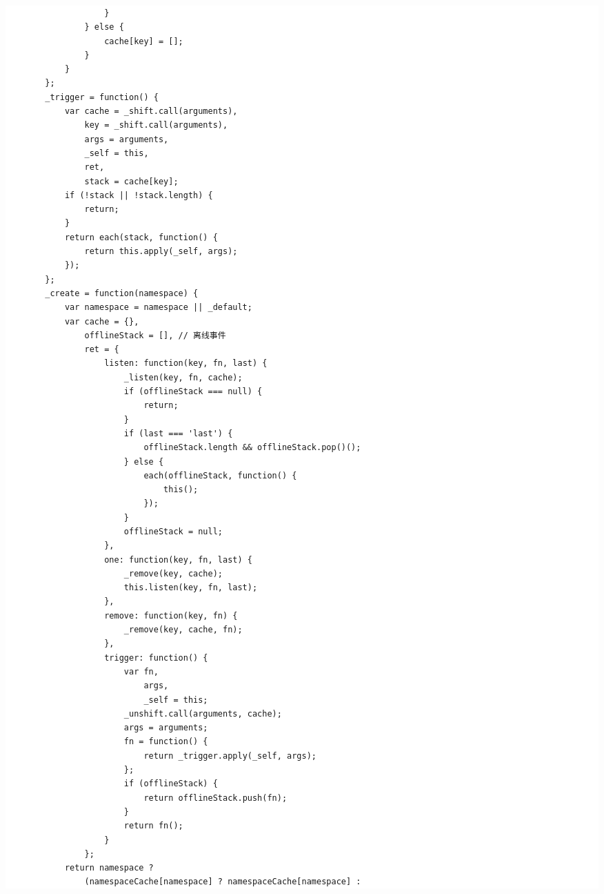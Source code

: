 ```
                    }
                } else {
                    cache[key] = [];
                }
            }
        };
        _trigger = function() {
            var cache = _shift.call(arguments),
                key = _shift.call(arguments),
                args = arguments,
                _self = this,
                ret,
                stack = cache[key];
            if (!stack || !stack.length) {
                return;
            }
            return each(stack, function() {
                return this.apply(_self, args);
            });
        };
        _create = function(namespace) {
            var namespace = namespace || _default;
            var cache = {},
                offlineStack = [], // 离线事件
                ret = {
                    listen: function(key, fn, last) {
                        _listen(key, fn, cache);
                        if (offlineStack === null) {
                            return;
                        }
                        if (last === 'last') {
                            offlineStack.length && offlineStack.pop()();
                        } else {
                            each(offlineStack, function() {
                                this();
                            });
                        }
                        offlineStack = null;
                    },
                    one: function(key, fn, last) {
                        _remove(key, cache);
                        this.listen(key, fn, last);
                    },
                    remove: function(key, fn) {
                        _remove(key, cache, fn);
                    },
                    trigger: function() {
                        var fn,
                            args,
                            _self = this;
                        _unshift.call(arguments, cache);
                        args = arguments;
                        fn = function() {
                            return _trigger.apply(_self, args);
                        };
                        if (offlineStack) {
                            return offlineStack.push(fn);
                        }
                        return fn();
                    }
                };
            return namespace ?
                (namespaceCache[namespace] ? namespaceCache[namespace] :
```